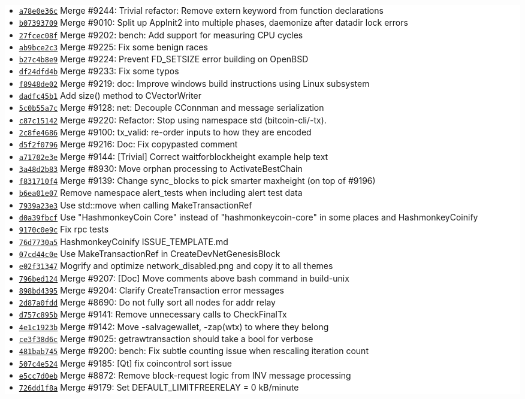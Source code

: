 - [`a78e0e36c`](https://github.com/raptor3um/hashmonkeycoin/commit/a78e0e36c) Merge #9244: Trivial refactor: Remove extern keyword from function declarations
- [`b07393709`](https://github.com/raptor3um/hashmonkeycoin/commit/b07393709) Merge #9010: Split up AppInit2 into multiple phases, daemonize after datadir lock errors
- [`27fcec08f`](https://github.com/raptor3um/hashmonkeycoin/commit/27fcec08f) Merge #9202: bench: Add support for measuring CPU cycles
- [`ab9bce2c3`](https://github.com/raptor3um/hashmonkeycoin/commit/ab9bce2c3) Merge #9225: Fix some benign races
- [`b27c4b8e9`](https://github.com/raptor3um/hashmonkeycoin/commit/b27c4b8e9) Merge #9224: Prevent FD_SETSIZE error building on OpenBSD
- [`df24dfd4b`](https://github.com/raptor3um/hashmonkeycoin/commit/df24dfd4b) Merge #9233: Fix some typos
- [`f8948de02`](https://github.com/raptor3um/hashmonkeycoin/commit/f8948de02) Merge #9219: doc: Improve windows build instructions using Linux subsystem
- [`dadfc45b1`](https://github.com/raptor3um/hashmonkeycoin/commit/dadfc45b1) Add size() method to CVectorWriter
- [`5c0b55a7c`](https://github.com/raptor3um/hashmonkeycoin/commit/5c0b55a7c) Merge #9128: net: Decouple CConnman and message serialization
- [`c87c15142`](https://github.com/raptor3um/hashmonkeycoin/commit/c87c15142) Merge #9220: Refactor: Stop using namespace std (bitcoin-cli/-tx).
- [`2c8fe4686`](https://github.com/raptor3um/hashmonkeycoin/commit/2c8fe4686) Merge #9100: tx_valid: re-order inputs to how they are encoded
- [`d5f2f0796`](https://github.com/raptor3um/hashmonkeycoin/commit/d5f2f0796) Merge #9216: Doc: Fix copypasted comment
- [`a71702e3e`](https://github.com/raptor3um/hashmonkeycoin/commit/a71702e3e) Merge #9144: [Trivial] Correct waitforblockheight example help text
- [`3a48d2b83`](https://github.com/raptor3um/hashmonkeycoin/commit/3a48d2b83) Merge #8930: Move orphan processing to ActivateBestChain
- [`f831710f4`](https://github.com/raptor3um/hashmonkeycoin/commit/f831710f4) Merge #9139: Change sync_blocks to pick smarter maxheight (on top of #9196)
- [`b6ea01e07`](https://github.com/raptor3um/hashmonkeycoin/commit/b6ea01e07) Remove namespace alert_tests when including alert test data
- [`7939a23e3`](https://github.com/raptor3um/hashmonkeycoin/commit/7939a23e3) Use std::move when calling MakeTransactionRef
- [`d0a39fbcf`](https://github.com/raptor3um/hashmonkeycoin/commit/d0a39fbcf) Use "HashmonkeyCoin Core" instead of "hashmonkeycoin-core" in some places and HashmonkeyCoinify
- [`9170c0e9c`](https://github.com/raptor3um/hashmonkeycoin/commit/9170c0e9c) Fix rpc tests
- [`76d7730a5`](https://github.com/raptor3um/hashmonkeycoin/commit/76d7730a5) HashmonkeyCoinify ISSUE_TEMPLATE.md
- [`07cd44c0e`](https://github.com/raptor3um/hashmonkeycoin/commit/07cd44c0e) Use MakeTransactionRef in CreateDevNetGenesisBlock
- [`e02f31347`](https://github.com/raptor3um/hashmonkeycoin/commit/e02f31347) Mogrify and optimize network_disabled.png and copy it to all themes
- [`796bed124`](https://github.com/raptor3um/hashmonkeycoin/commit/796bed124) Merge #9207: [Doc] Move comments above bash command in build-unix
- [`898bd4395`](https://github.com/raptor3um/hashmonkeycoin/commit/898bd4395) Merge #9204: Clarify CreateTransaction error messages
- [`2d87a0fdd`](https://github.com/raptor3um/hashmonkeycoin/commit/2d87a0fdd) Merge #8690: Do not fully sort all nodes for addr relay
- [`d757c895b`](https://github.com/raptor3um/hashmonkeycoin/commit/d757c895b) Merge #9141: Remove unnecessary calls to CheckFinalTx
- [`4e1c1923b`](https://github.com/raptor3um/hashmonkeycoin/commit/4e1c1923b) Merge #9142: Move -salvagewallet, -zap(wtx) to where they belong
- [`ce3f38d6c`](https://github.com/raptor3um/hashmonkeycoin/commit/ce3f38d6c) Merge #9025: getrawtransaction should take a bool for verbose
- [`481bab745`](https://github.com/raptor3um/hashmonkeycoin/commit/481bab745) Merge #9200: bench: Fix subtle counting issue when rescaling iteration count
- [`507c4e524`](https://github.com/raptor3um/hashmonkeycoin/commit/507c4e524) Merge #9185: [Qt] fix coincontrol sort issue
- [`e5cc7d0eb`](https://github.com/raptor3um/hashmonkeycoin/commit/e5cc7d0eb) Merge #8872: Remove block-request logic from INV message processing
- [`726dd1f8a`](https://github.com/raptor3um/hashmonkeycoin/commit/726dd1f8a) Merge #9179: Set DEFAULT_LIMITFREERELAY = 0 kB/minute
